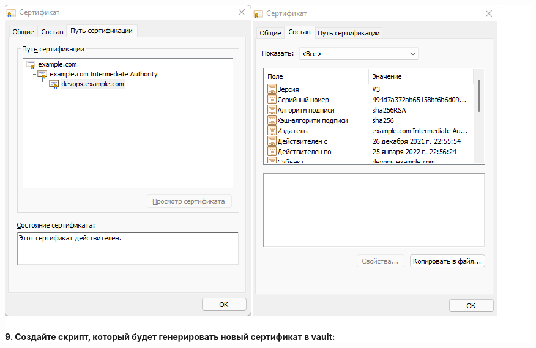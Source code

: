 ![](pic/cert-1.png)
![](pic/cert-2.png)
#### 9. Создайте скрипт, который будет генерировать новый сертификат в vault:

